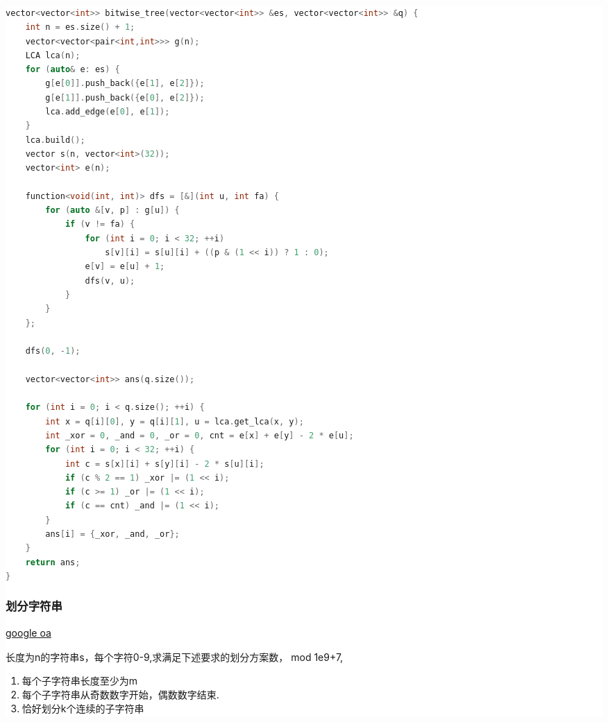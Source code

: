 
```c++
vector<vector<int>> bitwise_tree(vector<vector<int>> &es, vector<vector<int>> &q) {
    int n = es.size() + 1;
    vector<vector<pair<int,int>>> g(n);
    LCA lca(n);
    for (auto& e: es) {
        g[e[0]].push_back({e[1], e[2]});
        g[e[1]].push_back({e[0], e[2]});
        lca.add_edge(e[0], e[1]);
    }
    lca.build();
    vector s(n, vector<int>(32));
    vector<int> e(n);

    function<void(int, int)> dfs = [&](int u, int fa) {
        for (auto &[v, p] : g[u]) {
            if (v != fa) {
                for (int i = 0; i < 32; ++i)
                    s[v][i] = s[u][i] + ((p & (1 << i)) ? 1 : 0);
                e[v] = e[u] + 1;
                dfs(v, u);
            }
        }
    };

    dfs(0, -1);

    vector<vector<int>> ans(q.size());

    for (int i = 0; i < q.size(); ++i) {
        int x = q[i][0], y = q[i][1], u = lca.get_lca(x, y);
        int _xor = 0, _and = 0, _or = 0, cnt = e[x] + e[y] - 2 * e[u];
        for (int i = 0; i < 32; ++i) {
            int c = s[x][i] + s[y][i] - 2 * s[u][i];
            if (c % 2 == 1) _xor |= (1 << i);
            if (c >= 1) _or |= (1 << i);
            if (c == cnt) _and |= (1 << i);
        }
        ans[i] = {_xor, _and, _or};
    }
    return ans;
}
```

### 划分字符串

[google oa](https://docs.google.com/document/d/1PIiMYOIWu2jF2eIMyg6xw_KX4W9u6fU3NKElSYFkvUo/edit#)

长度为n的字符串s，每个字符0-9,求满足下述要求的划分方案数， mod 1e9+7,
1. 每个子字符串长度至少为m
2. 每个子字符串从奇数数字开始，偶数数字结束.
3. 恰好划分k个连续的子字符串
